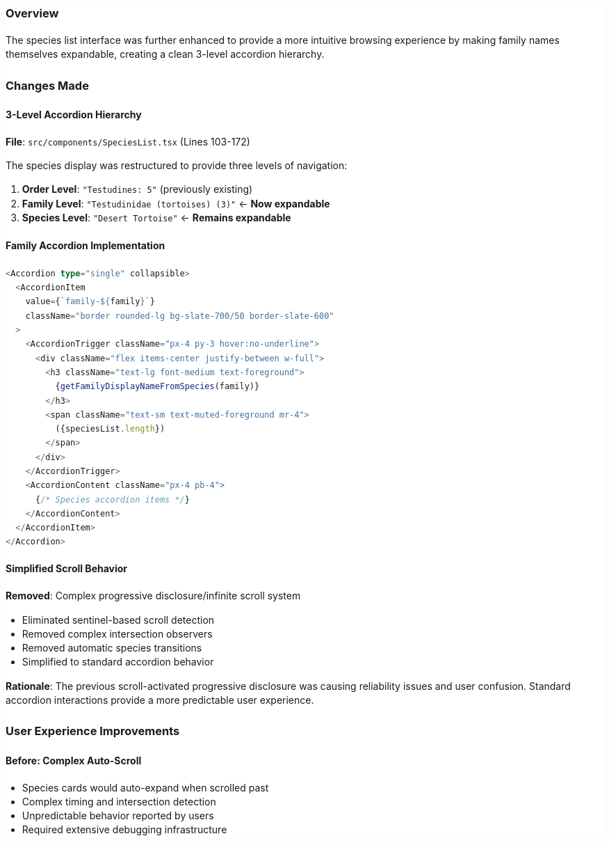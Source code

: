 ### Overview
The species list interface was further enhanced to provide a more intuitive browsing experience by making family names themselves expandable, creating a clean 3-level accordion hierarchy.

### Changes Made

#### **3-Level Accordion Hierarchy**
**File**: `src/components/SpeciesList.tsx` (Lines 103-172)

The species display was restructured to provide three levels of navigation:
1. **Order Level**: `"Testudines: 5"` (previously existing)
2. **Family Level**: `"Testudinidae (tortoises) (3)"` ← **Now expandable**
3. **Species Level**: `"Desert Tortoise"` ← **Remains expandable**

#### **Family Accordion Implementation**
```typescript
<Accordion type="single" collapsible>
  <AccordionItem 
    value={`family-${family}`} 
    className="border rounded-lg bg-slate-700/50 border-slate-600"
  >
    <AccordionTrigger className="px-4 py-3 hover:no-underline">
      <div className="flex items-center justify-between w-full">
        <h3 className="text-lg font-medium text-foreground">
          {getFamilyDisplayNameFromSpecies(family)}
        </h3>
        <span className="text-sm text-muted-foreground mr-4">
          ({speciesList.length})
        </span>
      </div>
    </AccordionTrigger>
    <AccordionContent className="px-4 pb-4">
      {/* Species accordion items */}
    </AccordionContent>
  </AccordionItem>
</Accordion>
```

#### **Simplified Scroll Behavior**
**Removed**: Complex progressive disclosure/infinite scroll system
- Eliminated sentinel-based scroll detection
- Removed complex intersection observers
- Removed automatic species transitions
- Simplified to standard accordion behavior

**Rationale**: The previous scroll-activated progressive disclosure was causing reliability issues and user confusion. Standard accordion interactions provide a more predictable user experience.

### User Experience Improvements

#### **Before: Complex Auto-Scroll**
- Species cards would auto-expand when scrolled past
- Complex timing and intersection detection
- Unpredictable behavior reported by users
- Required extensive debugging infrastructure
